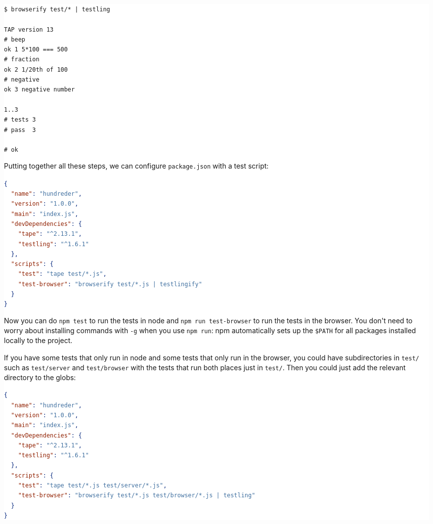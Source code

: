 ```
$ browserify test/* | testling

TAP version 13
# beep
ok 1 5*100 === 500
# fraction
ok 2 1/20th of 100
# negative
ok 3 negative number

1..3
# tests 3
# pass  3

# ok
```

Putting together all these steps, we can configure `package.json` with a test
script:

``` json
{
  "name": "hundreder",
  "version": "1.0.0",
  "main": "index.js",
  "devDependencies": {
    "tape": "^2.13.1",
    "testling": "^1.6.1"
  },
  "scripts": {
    "test": "tape test/*.js",
    "test-browser": "browserify test/*.js | testlingify"
  }
}
```

Now you can do `npm test` to run the tests in node and `npm run test-browser` to
run the tests in the browser. You don't need to worry about installing commands
with `-g` when you use `npm run`: npm automatically sets up the `$PATH` for all
packages installed locally to the project.

If you have some tests that only run in node and some tests that only run in the
browser, you could have subdirectories in `test/` such as `test/server` and
`test/browser` with the tests that run both places just in `test/`. Then you
could just add the relevant directory to the globs:

``` json
{
  "name": "hundreder",
  "version": "1.0.0",
  "main": "index.js",
  "devDependencies": {
    "tape": "^2.13.1",
    "testling": "^1.6.1"
  },
  "scripts": {
    "test": "tape test/*.js test/server/*.js",
    "test-browser": "browserify test/*.js test/browser/*.js | testling"
  }
}
```
